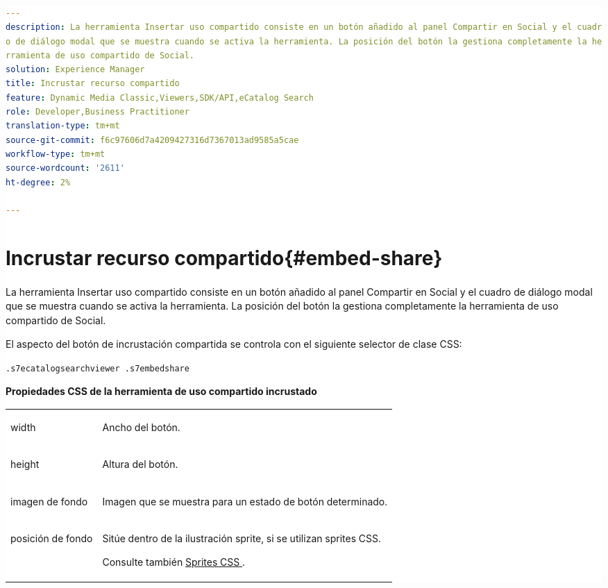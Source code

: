 ```yaml
---
description: La herramienta Insertar uso compartido consiste en un botón añadido al panel Compartir en Social y el cuadro de diálogo modal que se muestra cuando se activa la herramienta. La posición del botón la gestiona completamente la herramienta de uso compartido de Social.
solution: Experience Manager
title: Incrustar recurso compartido
feature: Dynamic Media Classic,Viewers,SDK/API,eCatalog Search
role: Developer,Business Practitioner
translation-type: tm+mt
source-git-commit: f6c97606d7a4209427316d7367013ad9585a5cae
workflow-type: tm+mt
source-wordcount: '2611'
ht-degree: 2%

---
```



# Incrustar recurso compartido{#embed-share}

La herramienta Insertar uso compartido consiste en un botón añadido al panel Compartir en Social y el cuadro de diálogo modal que se muestra cuando se activa la herramienta. La posición del botón la gestiona completamente la herramienta de uso compartido de Social.



El aspecto del botón de incrustación compartida se controla con el siguiente selector de clase CSS:

```
.s7ecatalogsearchviewer .s7embedshare
```

**Propiedades CSS de la herramienta de uso compartido incrustado**

<table id="table_C48C56E696304C9BAFEE71BA9EA9A174"> 
 <tbody> 
  <tr> 
   <td colname="col1"> <p> <span class="codeph"> width </span> </p> </td> 
   <td colname="col2"> <p>Ancho del botón. </p> </td> 
  </tr> 
  <tr> 
   <td colname="col1"> <p> <span class="codeph"> height </span> </p> </td> 
   <td colname="col2"> <p>Altura del botón. </p> </td> 
  </tr> 
  <tr> 
   <td colname="col1"> <p> <span class="codeph"> imagen de fondo  </span> </p> </td> 
   <td colname="col2"> <p> Imagen que se muestra para un estado de botón determinado. </p> </td> 
  </tr> 
  <tr> 
   <td colname="col1"> <p> <span class="codeph"> posición de fondo  </span> </p> </td> 
   <td colname="col2"> <p> Sitúe dentro de la ilustración sprite, si se utilizan sprites CSS. </p> <p>Consulte también <a href="../../../c-html5-s7-aem-asset-viewers/c-html5-ecatsearch-viewer-about/c-html5-ecatsearch-viewer-customizingviewer/c-html5-ecatsearch-viewer-customizingviewer.md#section-9d570f95eb2443aca74c1b02f6e89aff" format="dita" scope="local"> Sprites CSS </a>. </p> </td> 
  </tr> 
 </tbody> 
</table>
